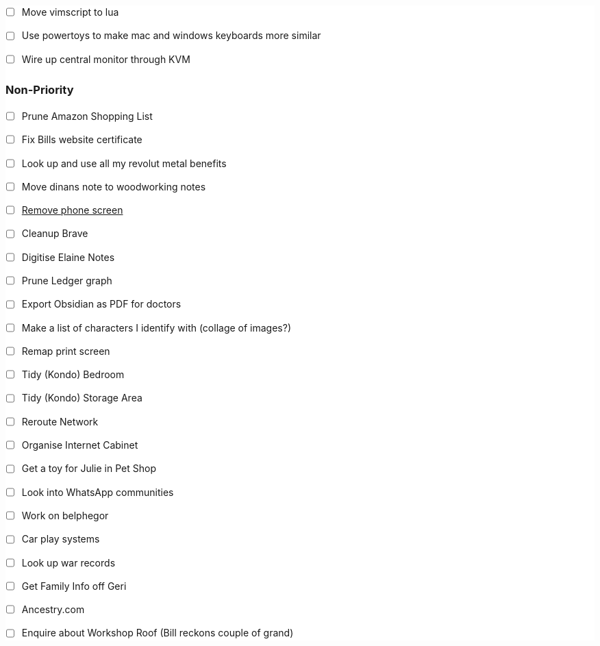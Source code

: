 - [ ] Move vimscript to lua

- [ ] Use powertoys to make mac and windows keyboards more similar

- [ ] Wire up central monitor through  KVM



### Non-Priority

- [ ] Prune Amazon Shopping List

- [ ] Fix Bills website certificate



- [ ] Look up and use all my revolut metal benefits

- [ ] Move dinans note to woodworking notes

- [ ] [Remove phone screen](https://www.youtube.com/watch?v=Uag55fu5EYg)

- [ ] Cleanup Brave



- [ ] Digitise Elaine Notes

- [ ] Prune Ledger graph

- [ ] Export Obsidian as PDF for doctors



- [ ] Make a list of characters I identify with (collage of images?)

- [ ] Remap print screen



- [ ] Tidy (Kondo) Bedroom

- [ ] Tidy (Kondo) Storage Area



- [ ] Reroute Network

- [ ] Organise Internet Cabinet

- [ ] Get a toy for Julie in Pet Shop

- [ ] Look into WhatsApp communities



- [ ] Work on belphegor

- [ ] Car play systems

- [ ] Look up war records

- [ ] Get Family Info off Geri



- [ ] Ancestry.com

- [ ] Enquire about Workshop Roof (Bill reckons couple of grand)
